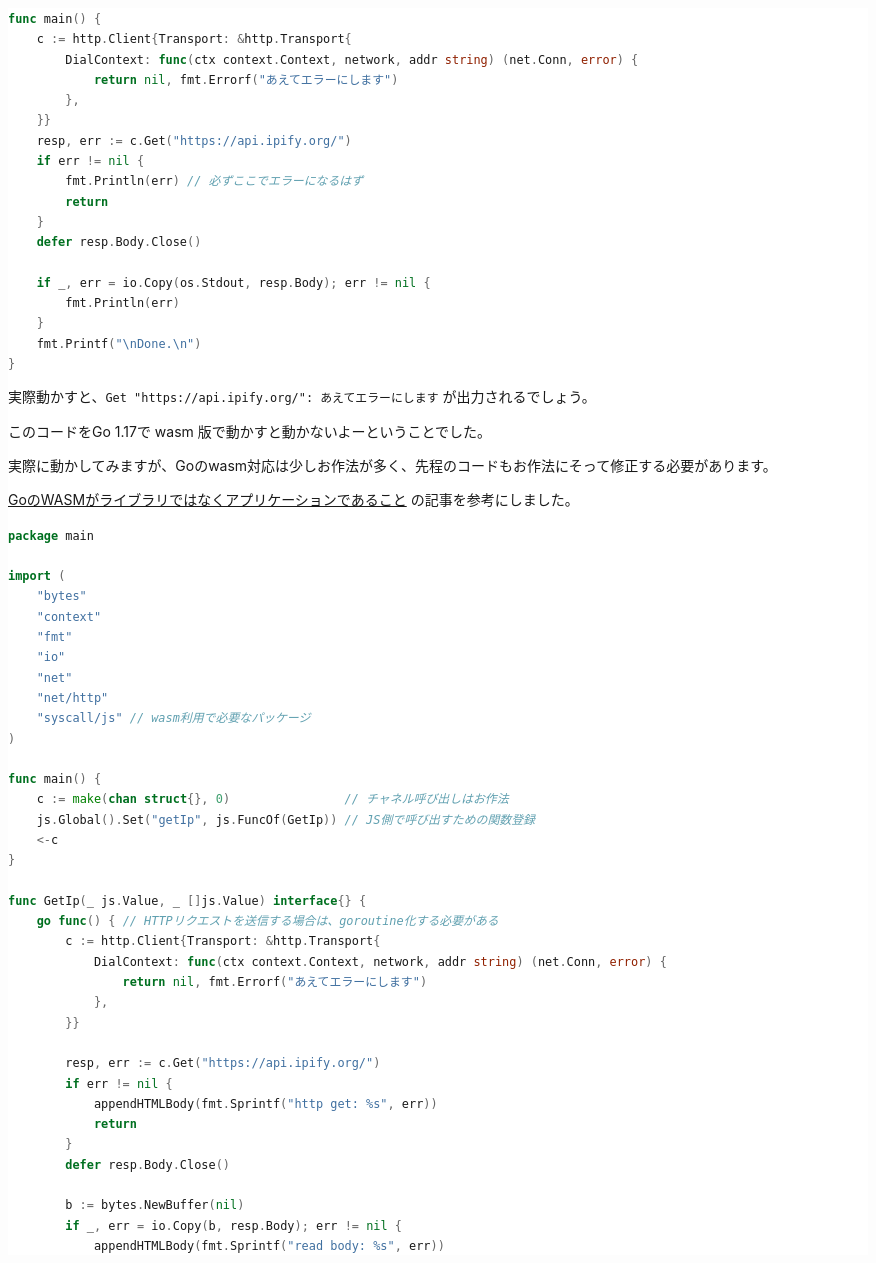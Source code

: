 ```go トランスポートを使った例
func main() {
	c := http.Client{Transport: &http.Transport{
		DialContext: func(ctx context.Context, network, addr string) (net.Conn, error) {
			return nil, fmt.Errorf("あえてエラーにします")
		},
	}}
	resp, err := c.Get("https://api.ipify.org/")
	if err != nil {
		fmt.Println(err) // 必ずここでエラーになるはず
		return
	}
	defer resp.Body.Close()

	if _, err = io.Copy(os.Stdout, resp.Body); err != nil {
		fmt.Println(err)
	}
	fmt.Printf("\nDone.\n")
}
```

実際動かすと、`Get "https://api.ipify.org/": あえてエラーにします` が出力されるでしょう。

このコードをGo 1.17で wasm 版で動かすと動かないよーということでした。

実際に動かしてみますが、Goのwasm対応は少しお作法が多く、先程のコードもお作法にそって修正する必要があります。

[GoのWASMがライブラリではなくアプリケーションであること](https://www.kabuku.co.jp/developers/annoying-go-wasm) の記事を参考にしました。

```go wasm対応させるために修正したmain.go
package main

import (
	"bytes"
	"context"
	"fmt"
	"io"
	"net"
	"net/http"
	"syscall/js" // wasm利用で必要なパッケージ
)

func main() {
	c := make(chan struct{}, 0)                // チャネル呼び出しはお作法
	js.Global().Set("getIp", js.FuncOf(GetIp)) // JS側で呼び出すための関数登録
	<-c
}

func GetIp(_ js.Value, _ []js.Value) interface{} {
	go func() { // HTTPリクエストを送信する場合は、goroutine化する必要がある
		c := http.Client{Transport: &http.Transport{
			DialContext: func(ctx context.Context, network, addr string) (net.Conn, error) {
				return nil, fmt.Errorf("あえてエラーにします")
			},
		}}

		resp, err := c.Get("https://api.ipify.org/")
		if err != nil {
			appendHTMLBody(fmt.Sprintf("http get: %s", err))
			return
		}
		defer resp.Body.Close()

		b := bytes.NewBuffer(nil)
		if _, err = io.Copy(b, resp.Body); err != nil {
			appendHTMLBody(fmt.Sprintf("read body: %s", err))
```